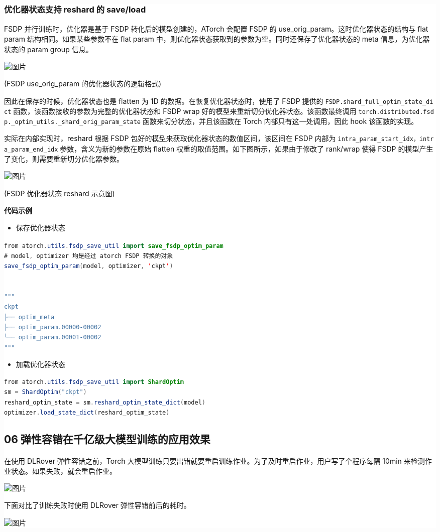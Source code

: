 ### **优化器状态支持 reshard 的 save/load**

FSDP 并行训练时，优化器是基于 FSDP 转化后的模型创建的，ATorch 会配置 FSDP 的 use_orig_param。这时优化器状态的结构与 flat param 结构相同。如果某些参数不在 flat param 中，则优化器状态获取到的参数为空。同时还保存了优化器状态的 meta 信息，为优化器状态的 param group 信息。  

![图片](https://p3-juejin.byteimg.com/tos-cn-i-k3u1fbpfcp/104536b7f9d745c5a173547878f8586c~tplv-k3u1fbpfcp-jj-mark:0:0:0:0:q75.image#?w=1080&h=230&s=8883&e=png)

(FSDP use_orig_param 的优化器状态的逻辑格式)

因此在保存的时候，优化器状态也是 flatten 为 1D 的数据。在恢复优化器状态时，使用了 FSDP 提供的 `FSDP.shard_full_optim_state_dict` 函数，该函数接收的参数为完整的优化器状态和 FSDP wrap 好的模型来重新切分优化器状态。该函数最终调用 `torch.distributed.fsdp._optim_utils._shard_orig_param_state` 函数来切分状态，并且该函数在 Torch 内部只有这一处调用，因此 hook 该函数的实现。

实际在内部实现时，reshard 根据 FSDP 包好的模型来获取优化器状态的数值区间，该区间在 FSDP 内部为 `intra_param_start_idx，intra_param_end_idx` 参数，含义为新的参数在原始 flatten 权重的取值范围。如下图所示，如果由于修改了 rank/wrap 使得 FSDP 的模型产生了变化，则需要重新切分优化器参数。

![图片](https://p3-juejin.byteimg.com/tos-cn-i-k3u1fbpfcp/b7878b6b81624c03b5adb42f5d3d43f9~tplv-k3u1fbpfcp-jj-mark:0:0:0:0:q75.image#?w=1080&h=569&s=31316&e=png)

(FSDP 优化器状态 reshard 示意图)

**代码示例**

-   保存优化器状态

```Java
from atorch.utils.fsdp_save_util import save_fsdp_optim_param
# model, optimizer 均是经过 atorch FSDP 转换的对象
save_fsdp_optim_param(model, optimizer, 'ckpt')
 
 
"""
ckpt
├── optim_meta
├── optim_param.00000-00002
└── optim_param.00001-00002
"""
```

-   加载优化器状态

```Java
from atorch.utils.fsdp_save_util import ShardOptim
sm = ShardOptim("ckpt")
reshard_optim_state = sm.reshard_optim_state_dict(model)
optimizer.load_state_dict(reshard_optim_state)
```

## 06 **弹性容错在千亿级大模型训练的应用效果**

在使用 DLRover 弹性容错之前，Torch 大模型训练只要出错就要重启训练作业。为了及时重启作业，用户写了个程序每隔 10min 来检测作业状态。如果失败，就会重启作业。

![图片](https://p3-juejin.byteimg.com/tos-cn-i-k3u1fbpfcp/7945b47e8bae478b8f5fa89647be30cf~tplv-k3u1fbpfcp-jj-mark:0:0:0:0:q75.image#?w=1080&h=383&s=148775&e=png&b=fefefe)

下面对比了训练失败时使用 DLRover 弹性容错前后的耗时。

![图片](https://p3-juejin.byteimg.com/tos-cn-i-k3u1fbpfcp/0c32ceec522f44109f4616ccaf90b5b6~tplv-k3u1fbpfcp-jj-mark:0:0:0:0:q75.image#?w=1080&h=800&s=304768&e=png&b=fefefe)
